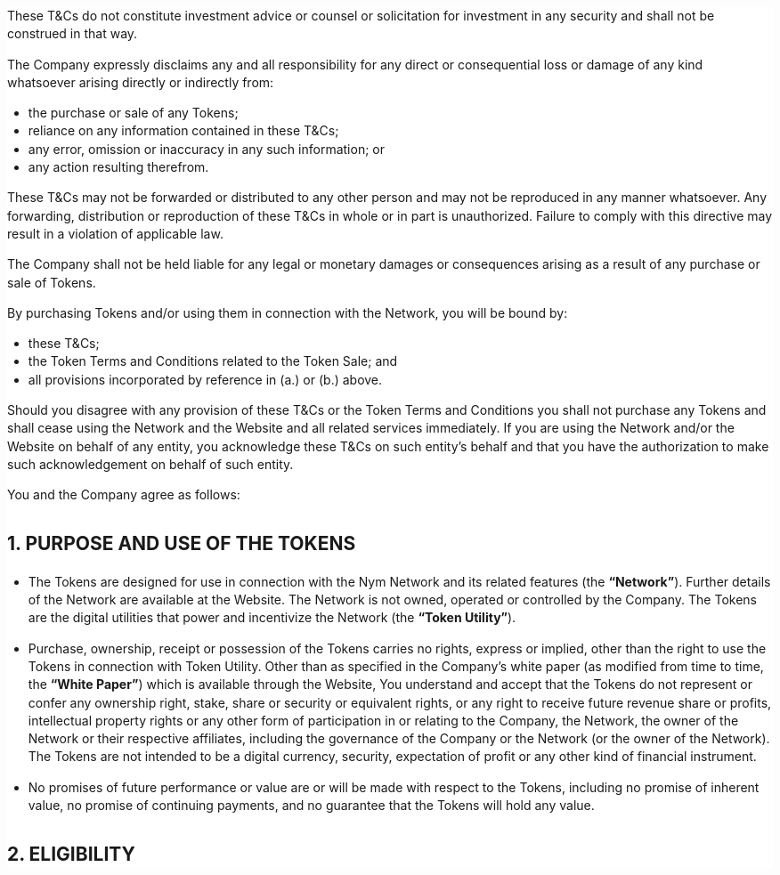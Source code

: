 These T&Cs do not constitute investment advice or counsel or solicitation for investment in any security and shall not be construed in that way.

The Company expressly disclaims any and all responsibility for any direct or consequential loss or damage of any kind whatsoever arising directly or indirectly from:

- the purchase or sale of any Tokens;
- reliance on any information contained in these T&Cs;
- any error, omission or inaccuracy in any such information; or
- any action resulting therefrom.

These T&Cs may not be forwarded or distributed to any other person and may not be reproduced in any manner whatsoever. Any forwarding, distribution or reproduction of these T&Cs in whole or in part is unauthorized. Failure to comply with this directive may result in a violation of applicable law.

The Company shall not be held liable for any legal or monetary damages or consequences arising as a result of any purchase or sale of Tokens.

By purchasing Tokens and/or using them in connection with the Network, you will be bound by:

- these T&Cs;
- the Token Terms and Conditions related to the Token Sale; and
- all provisions incorporated by reference in (a.) or (b.) above.

Should you disagree with any provision of these T&Cs or the Token Terms and Conditions you shall not purchase any Tokens and shall cease using the Network and the Website and all related services immediately. If you are using the Network and/or the Website on behalf of any entity, you acknowledge these T&Cs on such entity’s behalf and that you have the authorization to make such acknowledgement on behalf of such entity.

You and the Company agree as follows:

## 1. PURPOSE AND USE OF THE TOKENS

- The Tokens are designed for use in connection with the Nym Network and its related features (the **“Network”**). Further details of the Network are available at the Website. The Network is not owned, operated or controlled by the Company. The Tokens are the digital utilities that power and incentivize the Network (the **“Token Utility”**).

- Purchase, ownership, receipt or possession of the Tokens carries no rights, express or implied, other than the right to use the Tokens in connection with Token Utility. Other than as specified in the Company’s white paper (as modified from time to time, the **“White Paper”**) which is available through the Website, You understand and accept that the Tokens do not represent or confer any ownership right, stake, share or security or equivalent rights, or any right to receive future revenue share or profits, intellectual property rights or any other form of participation in or relating to the Company, the Network, the owner of the Network or their respective affiliates, including the governance of the Company or the Network (or the owner of the Network). The Tokens are not intended to be a digital currency, security, expectation of profit or any other kind of financial instrument.

- No promises of future performance or value are or will be made with respect to the Tokens, including no promise of inherent value, no promise of continuing payments, and no guarantee that the Tokens will hold any value.

## 2. ELIGIBILITY
